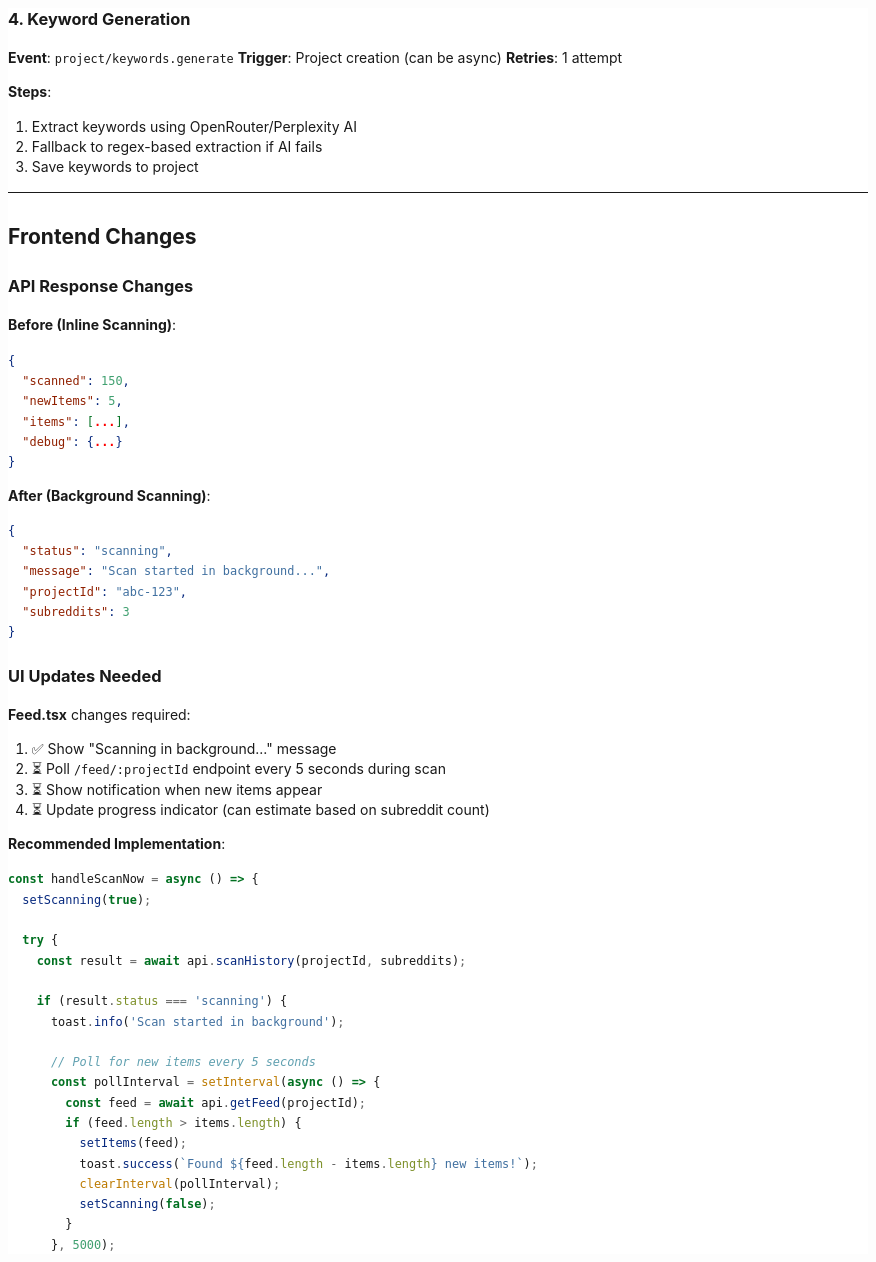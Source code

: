 ### 4. Keyword Generation

**Event**: `project/keywords.generate`
**Trigger**: Project creation (can be async)
**Retries**: 1 attempt

**Steps**:
1. Extract keywords using OpenRouter/Perplexity AI
2. Fallback to regex-based extraction if AI fails
3. Save keywords to project

---

## Frontend Changes

### API Response Changes

**Before (Inline Scanning)**:
```json
{
  "scanned": 150,
  "newItems": 5,
  "items": [...],
  "debug": {...}
}
```

**After (Background Scanning)**:
```json
{
  "status": "scanning",
  "message": "Scan started in background...",
  "projectId": "abc-123",
  "subreddits": 3
}
```

### UI Updates Needed

**Feed.tsx** changes required:
1. ✅ Show "Scanning in background..." message
2. ⏳ Poll `/feed/:projectId` endpoint every 5 seconds during scan
3. ⏳ Show notification when new items appear
4. ⏳ Update progress indicator (can estimate based on subreddit count)

**Recommended Implementation**:
```typescript
const handleScanNow = async () => {
  setScanning(true);

  try {
    const result = await api.scanHistory(projectId, subreddits);

    if (result.status === 'scanning') {
      toast.info('Scan started in background');

      // Poll for new items every 5 seconds
      const pollInterval = setInterval(async () => {
        const feed = await api.getFeed(projectId);
        if (feed.length > items.length) {
          setItems(feed);
          toast.success(`Found ${feed.length - items.length} new items!`);
          clearInterval(pollInterval);
          setScanning(false);
        }
      }, 5000);
```